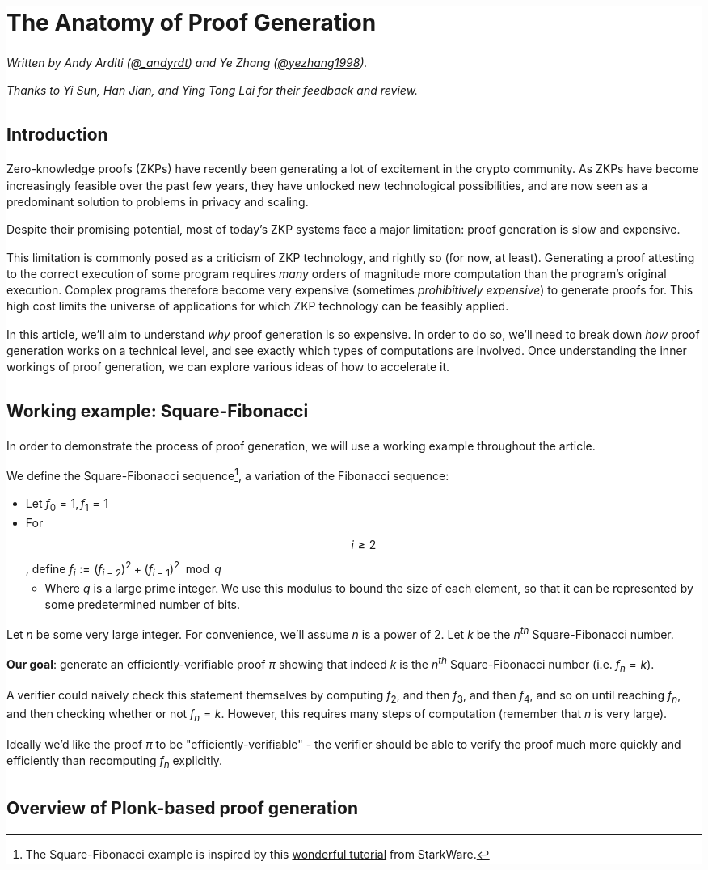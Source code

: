 # The Anatomy of Proof Generation

_Written by Andy Arditi ([@\_andyrdt](https://twitter.com/_andyrdt)) and Ye Zhang ([@yezhang1998](https://twitter.com/yezhang1998))._

_Thanks to Yi Sun, Han Jian, and Ying Tong Lai for their feedback and review._

## Introduction

Zero-knowledge proofs (ZKPs) have recently been generating a lot of excitement in the crypto community.
As ZKPs have become increasingly feasible over the past few years, they have unlocked new technological possibilities, and are now seen as a predominant solution to problems in privacy and scaling.

Despite their promising potential, most of today’s ZKP systems face a major limitation: proof generation is slow and expensive.

This limitation is commonly posed as a criticism of ZKP technology, and rightly so (for now, at least). Generating a proof attesting to the correct execution of some program requires _many_ orders of magnitude more computation than the program’s original execution. Complex programs therefore become very expensive (sometimes _prohibitively expensive_) to generate proofs for. This high cost limits the universe of applications for which ZKP technology can be feasibly applied.

In this article, we’ll aim to understand _why_ proof generation is so expensive. In order to do so, we’ll need to break down _how_ proof generation works on a technical level, and see exactly which types of computations are involved. Once understanding the inner workings of proof generation, we can explore various ideas of how to accelerate it.

## Working example: Square-Fibonacci

In order to demonstrate the process of proof generation, we will use a working example throughout the article.

We define the Square-Fibonacci sequence[^1], a variation of the Fibonacci sequence:

- Let $f_0 = 1, f_1 = 1$
- For $$i \geq 2$$, define $f_{i} := (f_{i-2})^2 + (f_{i-1})^2 \mod q$
  - Where $q$ is a large prime integer. We use this modulus to bound the size of each element, so that it can be represented by some predetermined number of bits.

Let $n$ be some very large integer. For convenience, we’ll assume $n$ is a power of 2. Let $k$ be the $n^{th}$ Square-Fibonacci number.

**Our goal**: generate an efficiently-verifiable proof $\pi$ showing that indeed $k$ is the $n^{th}$ Square-Fibonacci number (i.e. $f_n = k$).

A verifier could naively check this statement themselves by computing $f_2$, and then $f_3$, and then $f_4$, and so on until reaching $f_n$, and then checking whether or not $f_n = k$. However, this requires many steps of computation (remember that $n$ is very large).

Ideally we’d like the proof $\pi$ to be "efficiently-verifiable" - the verifier should be able to verify the proof much more quickly and efficiently than recomputing $f_n$ explicitly.

## Overview of Plonk-based proof generation


[^1]: The Square-Fibonacci example is inspired by this [wonderful tutorial](https://starkware.co/stark-101/) from StarkWare.
[^2]: For example, if our trace table elements were modulo $p$, rather than the same modulo $q$ as in the Square-Fibonacci problem, then each computation step would involve [non-native field arithmetic](https://hackmd.io/@arielg/B13JoihA8) (i.e. computing $\mathbb{F}_q$ arithmetic in $\mathbb{F}_p$, with $q \neq p$). The representation of each computation would fan out to multiple rows and constraints.
[^3]: To understand wire constraints in Plonk more deeply, I recommend the following resources: Vitalik’s [post](https://vitalik.ca/general/2019/09/22/plonk.html) on Plonk (see "Copy constraints" section), Aztec’s [notes](https://hackmd.io/@aztec-network/plonk-arithmetiization-air) on arithmetization, and Ariel Gabizon’s [notes](https://hackmd.io/@arielg/ByFgSDA7D) on multiset checks.
[^4]: This follows from the [Schwartz-Zippel Lemma](https://en.wikipedia.org/wiki/Schwartz%E2%80%93Zippel_lemma).
[^5]: The second line follows from the [polynomial remainder theorem](https://en.wikipedia.org/wiki/Polynomial_remainder_theorem). The fourth line follows from the fact that $\prod_{i=0}^{n-1} (x-\omega^i) = (x^n -1)$.
[^6]: Technically the statements are not logically equivalent. They are probabilistically equivalent (which we denote as "$\iff \hspace{-2mm}{_p}$"), since the first step relies on the Schwartz-Zippel Lemma.
[^7]: See Dankrad Feist’s [post](https://dankradfeist.de/ethereum/2020/06/16/kate-polynomial-commitments.html) or Alin Tomescu’s [notes](https://alinush.github.io/2020/05/06/kzg-polynomial-commitments.html#evaluation-proofs) for a refresher on how to generate a KZG evaluation proof.
[^8]: This again follows from the Schwartz-Zippel Lemma.